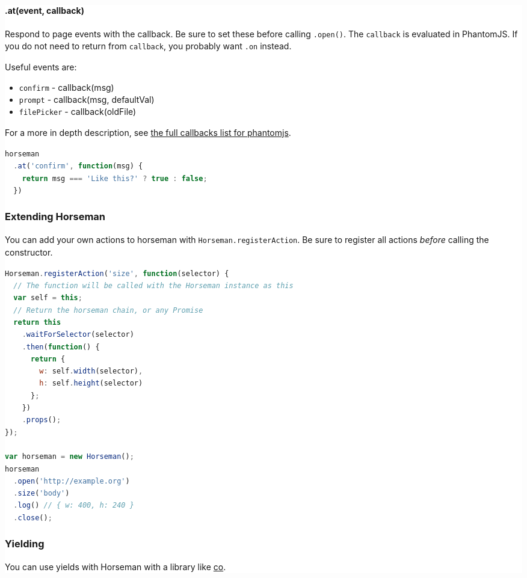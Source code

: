 #### .at(event, callback)

Respond to page events with the callback.
Be sure to set these before calling `.open()`.
The `callback` is evaluated in PhantomJS.
If you do not need to return from `callback`, you probably want `.on` instead.

Useful events are:

  * `confirm` - callback(msg)
  * `prompt` - callback(msg, defaultVal)
  * `filePicker` - callback(oldFile)

For a more in depth description, see [the full callbacks list for phantomjs][].

```js
horseman
  .at('confirm', function(msg) {
    return msg === 'Like this?' ? true : false;
  })
```

### Extending Horseman

You can add your own actions to horseman with `Horseman.registerAction`.
Be sure to register all actions *before* calling the constructor.

```js
Horseman.registerAction('size', function(selector) {
  // The function will be called with the Horseman instance as this
  var self = this;
  // Return the horseman chain, or any Promise
  return this
    .waitForSelector(selector)
    .then(function() {
      return {
        w: self.width(selector),
        h: self.height(selector)
      };
    })
    .props();
});

var horseman = new Horseman();
horseman
  .open('http://example.org')
  .size('body')
  .log() // { w: 400, h: 240 }
  .close();
```


### Yielding

[co]: <https://github.com/tj/co>
You can use yields with Horseman with a library like [co][].


[cookies.txt]: <http://www.cookiecentral.com/faq/#3.5>
[getBoundingClientRect]: https://developer.mozilla.org/en-US/docs/Web/API/Element/getBoundingClientRect
[US Letter]: <http://en.wikipedia.org/wiki/Letter_%28paper_size%29>
[phantom keys]: <https://github.com/ariya/phantomjs/commit/cab2635e66d74b7e665c44400b8b20a8f225153a>
[the full callbacks list for phantomjs]: <https://github.com/ariya/phantomjs/wiki/API-Reference-WebPage#callbacks-list>
[Mocha]: <http://visionmedia.github.io/mocha/>
[Should]: <https://github.com/shouldjs/should.js>